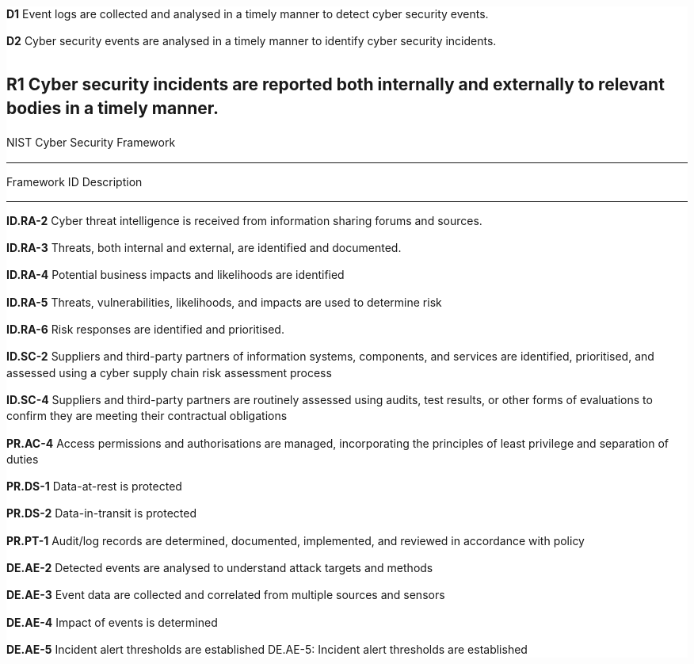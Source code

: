   **D1**      Event logs are collected and analysed in a timely manner
              to detect cyber security events.

  **D2**      Cyber security events are analysed in a timely manner to
              identify cyber security incidents.

  **R1**      Cyber security incidents are reported both internally and
              externally to relevant bodies in a timely manner.
  ----------------------------------------------------------------------

NIST Cyber Security Framework

  ------------------------------------------------------------------------
  Framework ID  Description
  ------------- ----------------------------------------------------------
  **ID.RA-2**   Cyber threat intelligence is received from information
                sharing forums and sources.

  **ID.RA-3**   Threats, both internal and external, are identified and
                documented.

  **ID.RA-4**   Potential business impacts and likelihoods are identified

  **ID.RA-5**   Threats, vulnerabilities, likelihoods, and impacts are
                used to determine risk

  **ID.RA-6**   Risk responses are identified and prioritised.

  **ID.SC-2**   Suppliers and third-party partners of information systems,
                components, and services are identified, prioritised, and
                assessed using a cyber supply chain risk assessment
                process

  **ID.SC-4**   Suppliers and third-party partners are routinely assessed
                using audits, test results, or other forms of evaluations
                to confirm they are meeting their contractual obligations

  **PR.AC-4**   Access permissions and authorisations are managed,
                incorporating the principles of least privilege and
                separation of duties

  **PR.DS-1**   Data-at-rest is protected

  **PR.DS-2**   Data-in-transit is protected

  **PR.PT-1**   Audit/log records are determined, documented, implemented,
                and reviewed in accordance with policy

  **DE.AE-2**   Detected events are analysed to understand attack targets
                and methods

  **DE.AE-3**   Event data are collected and correlated from multiple
                sources and sensors

  **DE.AE-4**   Impact of events is determined

  **DE.AE-5**   Incident alert thresholds are established DE.AE-5:
                Incident alert thresholds are established
